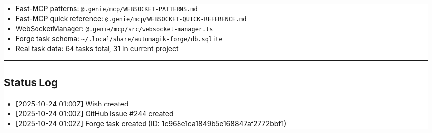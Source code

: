 - Fast-MCP patterns: `@.genie/mcp/WEBSOCKET-PATTERNS.md`
- Fast-MCP quick reference: `@.genie/mcp/WEBSOCKET-QUICK-REFERENCE.md`
- WebSocketManager: `@.genie/mcp/src/websocket-manager.ts`
- Forge task schema: `~/.local/share/automagik-forge/db.sqlite`
- Real task data: 64 tasks total, 31 in current project

---

## Status Log

- [2025-10-24 01:00Z] Wish created
- [2025-10-24 01:00Z] GitHub Issue #244 created
- [2025-10-24 01:02Z] Forge task created (ID: 1c968e1ca1849b5e168847af2772bbf1)
